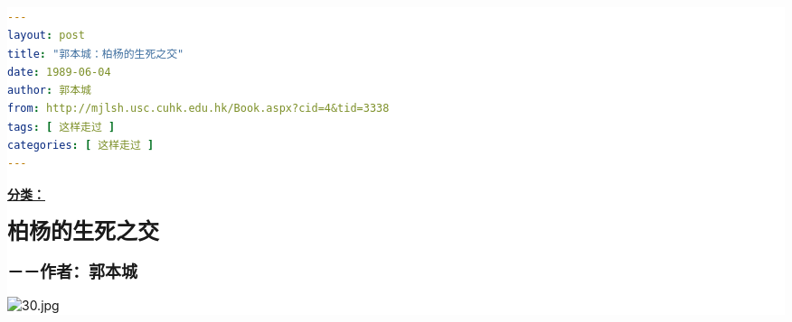 ```yaml
---
layout: post
title: "郭本城：柏杨的生死之交"
date: 1989-06-04
author: 郭本城
from: http://mjlsh.usc.cuhk.edu.hk/Book.aspx?cid=4&tid=3338
tags: [ 这样走过 ]
categories: [ 这样走过 ]
---
```


<div style="margin: 15px 10px 10px 0px;">
 <div>
  <span id="ctl00_ContentPlaceHolder1_chapter1_SubjectLabel" style="font-weight:bold;text-decoration:underline;">
   分类：
  </span>
 </div>
 
 
 
 
 
 <p class="MsoNormal">
  <o:p>
  </o:p>
 </p>
 <p class="MsoNormal">
  <b>
   <span lang="ZH-CN" style="font-family: 宋体;">
    <font size="5">
     柏杨的生死之交
    </font>
   </span>
   <font size="4">
    <o:p>
    </o:p>
   </font>
  </b>
 </p>
 <p class="MsoNormal">
  <span lang="ZH-CN" style="font-family:宋体;mso-ascii-font-family:
Calibri;mso-ascii-theme-font:minor-latin;mso-fareast-font-family:宋体;mso-fareast-theme-font:
minor-fareast">
   <b>
    <font size="4">
     －－作者：郭本城
    </font>
   </b>
  </span>
  <o:p>
  </o:p>
 </p>
 <p class="MsoNormal">
  <o:p>
  </o:p>
 </p>
 <img alt="30.jpg" border="0" height="390" src="http://mjlsh.usc.cuhk.edu.hk/medias/contents/3338/30.jpg" width="590"/>
 <p class="MsoNormal">
  <o:p>
  </o:p>
 </p>
 <p class="MsoNormal">
  <span lang="ZH-CN" style="font-family:宋体;mso-ascii-font-family: